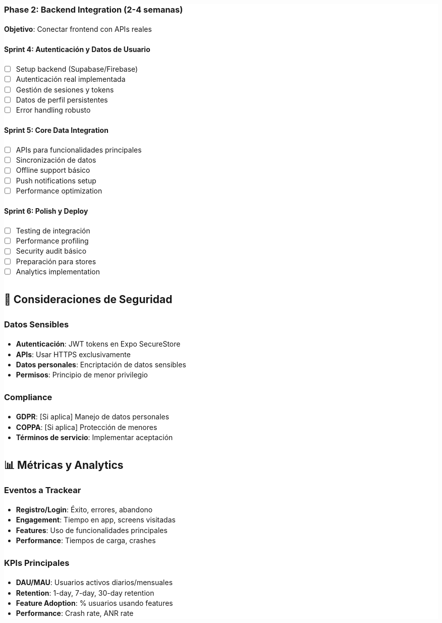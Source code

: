 ### Phase 2: Backend Integration (2-4 semanas)
**Objetivo**: Conectar frontend con APIs reales

#### Sprint 4: Autenticación y Datos de Usuario
- [ ] Setup backend (Supabase/Firebase)
- [ ] Autenticación real implementada
- [ ] Gestión de sesiones y tokens
- [ ] Datos de perfil persistentes
- [ ] Error handling robusto

#### Sprint 5: Core Data Integration
- [ ] APIs para funcionalidades principales
- [ ] Sincronización de datos
- [ ] Offline support básico
- [ ] Push notifications setup
- [ ] Performance optimization

#### Sprint 6: Polish y Deploy
- [ ] Testing de integración
- [ ] Performance profiling
- [ ] Security audit básico
- [ ] Preparación para stores
- [ ] Analytics implementation

## 🔐 Consideraciones de Seguridad

### Datos Sensibles
- **Autenticación**: JWT tokens en Expo SecureStore
- **APIs**: Usar HTTPS exclusivamente
- **Datos personales**: Encriptación de datos sensibles
- **Permisos**: Principio de menor privilegio

### Compliance
- **GDPR**: [Si aplica] Manejo de datos personales
- **COPPA**: [Si aplica] Protección de menores
- **Términos de servicio**: Implementar aceptación

## 📊 Métricas y Analytics

### Eventos a Trackear
- **Registro/Login**: Éxito, errores, abandono
- **Engagement**: Tiempo en app, screens visitadas
- **Features**: Uso de funcionalidades principales
- **Performance**: Tiempos de carga, crashes

### KPIs Principales
- **DAU/MAU**: Usuarios activos diarios/mensuales
- **Retention**: 1-day, 7-day, 30-day retention
- **Feature Adoption**: % usuarios usando features
- **Performance**: Crash rate, ANR rate
